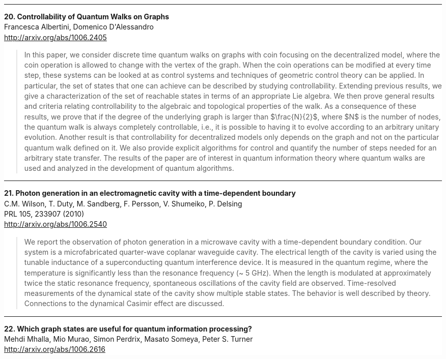 </p>
</blockquote>

------

**20.    Controllability of Quantum Walks on Graphs**  
Francesca Albertini, Domenico D'Alessandro  
http://arxiv.org/abs/1006.2405  
<blockquote>
<p>
In this paper, we consider discrete time quantum walks on graphs with coin focusing on the decentralized model, where the coin operation is allowed to change with the vertex of the graph. When the coin operations can be modified at every time step, these systems can be looked at as control systems and techniques of geometric control theory can be applied. In particular, the set of states that one can achieve can be described by studying controllability. Extending previous results, we give a characterization of the set of reachable states in terms of an appropriate Lie algebra. We then prove general results and criteria relating controllability to the algebraic and topological properties of the walk. As a consequence of these results, we prove that if the degree of the underlying graph is larger than $\frac{N}{2}$, where $N$ is the number of nodes, the quantum walk is always completely controllable, i.e., it is possible to having it to evolve according to an arbitrary unitary evolution. Another result is that controllability for decentralized models only depends on the graph and not on the particular quantum walk defined on it. We also provide explicit algorithms for control and quantify the number of steps needed for an arbitrary state transfer. The results of the paper are of interest in quantum information theory where quantum walks are used and analyzed in the development of quantum algorithms.
</p>
</blockquote>

------

**21.    Photon generation in an electromagnetic cavity with a time-dependent boundary**  
C.M. Wilson, T. Duty, M. Sandberg, F. Persson, V. Shumeiko, P. Delsing  
PRL 105, 233907 (2010)  
http://arxiv.org/abs/1006.2540  
<blockquote>
<p>
We report the observation of photon generation in a microwave cavity with a time-dependent boundary condition. Our system is a microfabricated quarter-wave coplanar waveguide cavity. The electrical length of the cavity is varied using the tunable inductance of a superconducting quantum interference device. It is measured in the quantum regime, where the temperature is significantly less than the resonance frequency (~ 5 GHz). When the length is modulated at approximately twice the static resonance frequency, spontaneous oscillations of the cavity field are observed. Time-resolved measurements of the dynamical state of the cavity show multiple stable states. The behavior is well described by theory. Connections to the dynamical Casimir effect are discussed.
</p>
</blockquote>

------

**22.    Which graph states are useful for quantum information processing?**  
Mehdi Mhalla, Mio Murao, Simon Perdrix, Masato Someya, Peter S. Turner  
http://arxiv.org/abs/1006.2616  
<blockquote>
<p>
